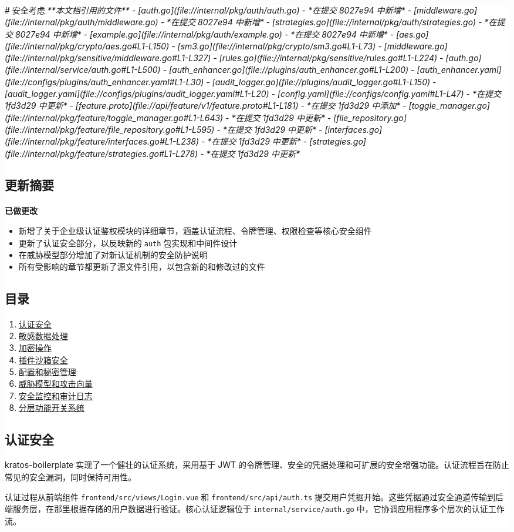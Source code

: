 <docs>
# 安全考虑

<cite>
**本文档引用的文件**   
- [auth.go](file://internal/pkg/auth/auth.go) - *在提交 8027e94 中新增*
- [middleware.go](file://internal/pkg/auth/middleware.go) - *在提交 8027e94 中新增*
- [strategies.go](file://internal/pkg/auth/strategies.go) - *在提交 8027e94 中新增*
- [example.go](file://internal/pkg/auth/example.go) - *在提交 8027e94 中新增*
- [aes.go](file://internal/pkg/crypto/aes.go#L1-L150)
- [sm3.go](file://internal/pkg/crypto/sm3.go#L1-L73)
- [middleware.go](file://internal/pkg/sensitive/middleware.go#L1-L327)
- [rules.go](file://internal/pkg/sensitive/rules.go#L1-L224)
- [auth.go](file://internal/service/auth.go#L1-L500)
- [auth_enhancer.go](file://plugins/auth_enhancer.go#L1-L200)
- [auth_enhancer.yaml](file://configs/plugins/auth_enhancer.yaml#L1-L30)
- [audit_logger.go](file://plugins/audit_logger.go#L1-L150)
- [audit_logger.yaml](file://configs/plugins/audit_logger.yaml#L1-L20)
- [config.yaml](file://configs/config.yaml#L1-L47) - *在提交 1fd3d29 中更新*
- [feature.proto](file://api/feature/v1/feature.proto#L1-L181) - *在提交 1fd3d29 中添加*
- [toggle_manager.go](file://internal/pkg/feature/toggle_manager.go#L1-L643) - *在提交 1fd3d29 中更新*
- [file_repository.go](file://internal/pkg/feature/file_repository.go#L1-L595) - *在提交 1fd3d29 中更新*
- [interfaces.go](file://internal/pkg/feature/interfaces.go#L1-L238) - *在提交 1fd3d29 中更新*
- [strategies.go](file://internal/pkg/feature/strategies.go#L1-L278) - *在提交 1fd3d29 中更新*
</cite>

## 更新摘要
**已做更改**   
- 新增了关于企业级认证鉴权模块的详细章节，涵盖认证流程、令牌管理、权限检查等核心安全组件
- 更新了认证安全部分，以反映新的 `auth` 包实现和中间件设计
- 在威胁模型部分增加了对新认证机制的安全防护说明
- 所有受影响的章节都更新了源文件引用，以包含新的和修改过的文件

## 目录
1. [认证安全](#认证安全)
2. [敏感数据处理](#敏感数据处理)
3. [加密操作](#加密操作)
4. [插件沙箱安全](#插件沙箱安全)
5. [配置和秘密管理](#配置和秘密管理)
6. [威胁模型和攻击向量](#威胁模型和攻击向量)
7. [安全监控和审计日志](#安全监控和审计日志)
8. [分层功能开关系统](#分层功能开关系统)

## 认证安全

kratos-boilerplate 实现了一个健壮的认证系统，采用基于 JWT 的令牌管理、安全的凭据处理和可扩展的安全增强功能。认证流程旨在防止常见的安全漏洞，同时保持可用性。

认证过程从前端组件 `frontend/src/views/Login.vue` 和 `frontend/src/api/auth.ts` 提交用户凭据开始。这些凭据通过安全通道传输到后端服务层，在那里根据存储的用户数据进行验证。核心认证逻辑位于 `internal/service/auth.go` 中，它协调应用程序多个层次的认证工作流。
